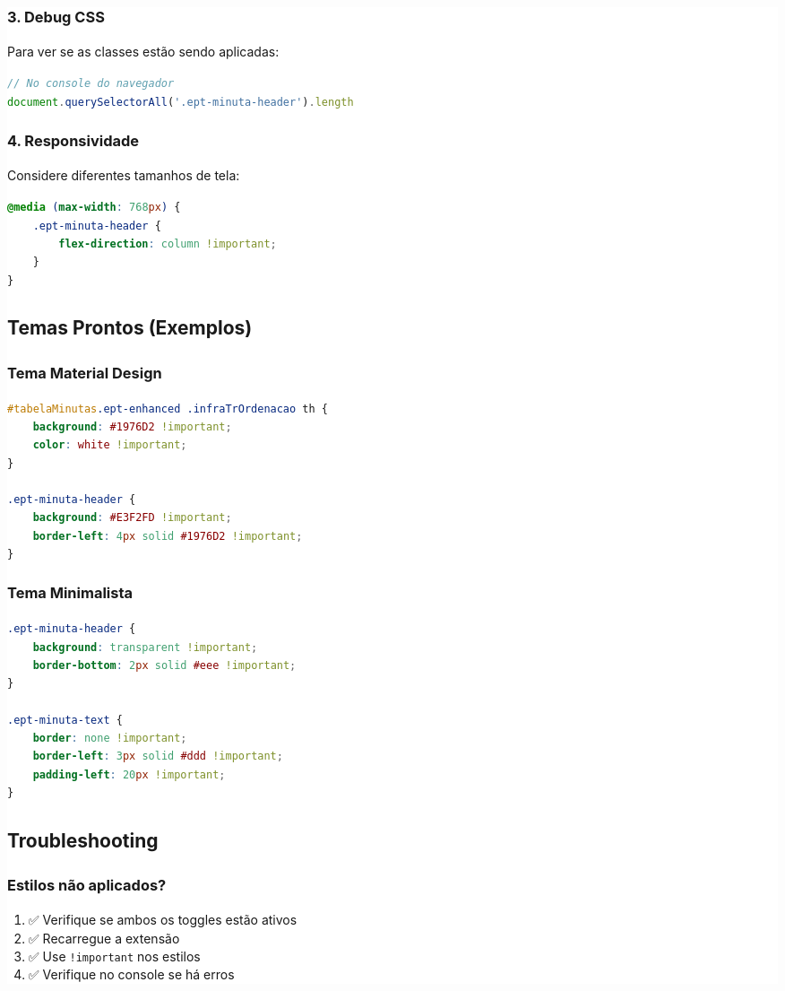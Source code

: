 ### **3. Debug CSS**
Para ver se as classes estão sendo aplicadas:
```javascript
// No console do navegador
document.querySelectorAll('.ept-minuta-header').length
```

### **4. Responsividade**
Considere diferentes tamanhos de tela:
```css
@media (max-width: 768px) {
    .ept-minuta-header {
        flex-direction: column !important;
    }
}
```

## Temas Prontos (Exemplos)

### **Tema Material Design**
```css
#tabelaMinutas.ept-enhanced .infraTrOrdenacao th {
    background: #1976D2 !important;
    color: white !important;
}

.ept-minuta-header {
    background: #E3F2FD !important;
    border-left: 4px solid #1976D2 !important;
}
```

### **Tema Minimalista**
```css
.ept-minuta-header {
    background: transparent !important;
    border-bottom: 2px solid #eee !important;
}

.ept-minuta-text {
    border: none !important;
    border-left: 3px solid #ddd !important;
    padding-left: 20px !important;
}
```

## Troubleshooting

### **Estilos não aplicados?**
1. ✅ Verifique se ambos os toggles estão ativos
2. ✅ Recarregue a extensão
3. ✅ Use `!important` nos estilos
4. ✅ Verifique no console se há erros
